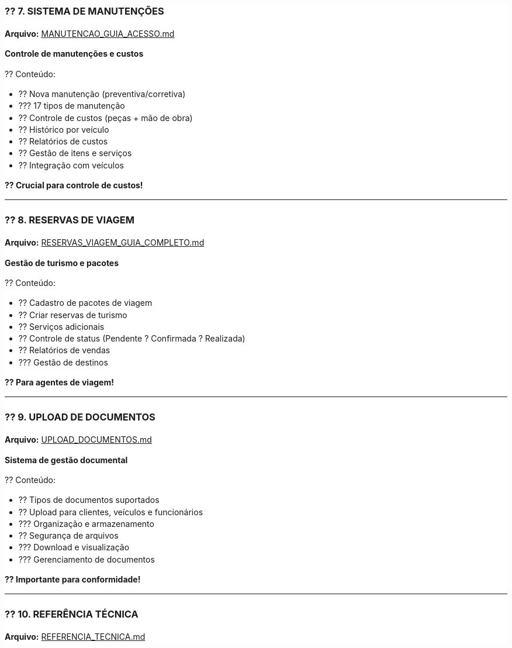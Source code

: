 
### ?? 7. SISTEMA DE MANUTENÇÕES
**Arquivo:** [MANUTENCAO_GUIA_ACESSO.md](MANUTENCAO_GUIA_ACESSO.md)

**Controle de manutenções e custos**

?? Conteúdo:
- ?? Nova manutenção (preventiva/corretiva)
- ??? 17 tipos de manutenção
- ?? Controle de custos (peças + mão de obra)
- ?? Histórico por veículo
- ?? Relatórios de custos
- ?? Gestão de itens e serviços
- ?? Integração com veículos

**?? Crucial para controle de custos!**

---

### ?? 8. RESERVAS DE VIAGEM
**Arquivo:** [RESERVAS_VIAGEM_GUIA_COMPLETO.md](RESERVAS_VIAGEM_GUIA_COMPLETO.md)

**Gestão de turismo e pacotes**

?? Conteúdo:
- ?? Cadastro de pacotes de viagem
- ?? Criar reservas de turismo
- ?? Serviços adicionais
- ?? Controle de status (Pendente ? Confirmada ? Realizada)
- ?? Relatórios de vendas
- ??? Gestão de destinos

**?? Para agentes de viagem!**

---

### ?? 9. UPLOAD DE DOCUMENTOS
**Arquivo:** [UPLOAD_DOCUMENTOS.md](UPLOAD_DOCUMENTOS.md)

**Sistema de gestão documental**

?? Conteúdo:
- ?? Tipos de documentos suportados
- ?? Upload para clientes, veículos e funcionários
- ??? Organização e armazenamento
- ?? Segurança de arquivos
- ??? Download e visualização
- ??? Gerenciamento de documentos

**?? Importante para conformidade!**

---

### ?? 10. REFERÊNCIA TÉCNICA
**Arquivo:** [REFERENCIA_TECNICA.md](REFERENCIA_TECNICA.md)
